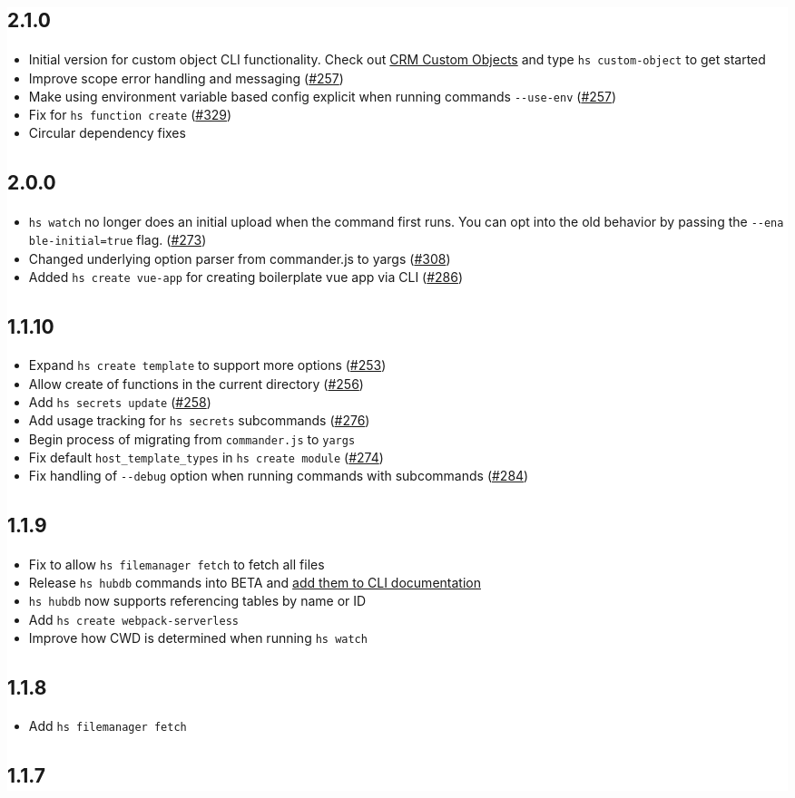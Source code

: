 ## 2.1.0

- Initial version for custom object CLI functionality. Check out [CRM Custom Objects](https://developers.hubspot.com/docs/api/crm/crm-custom-objects) and type `hs custom-object` to get started
- Improve scope error handling and messaging ([#257](https://github.com/HubSpot/hubspot-cms-tools/issues/314))
- Make using environment variable based config explicit when running commands `--use-env` ([#257](https://github.com/HubSpot/hubspot-cms-tools/issues/257))
- Fix for `hs function create` ([#329](https://github.com/HubSpot/hubspot-cms-tools/issues/329))
- Circular dependency fixes

## 2.0.0

- `hs watch` no longer does an initial upload when the command first runs. You can opt into the old behavior by passing the `--enable-initial=true` flag. ([#273](https://github.com/HubSpot/hubspot-cms-tools/pull/273))
- Changed underlying option parser from commander.js to yargs ([#308](https://github.com/HubSpot/hubspot-cms-tools/pull/308))
- Added `hs create vue-app` for creating boilerplate vue app via CLI ([#286](https://github.com/HubSpot/hubspot-cms-tools/pull/286))

## 1.1.10

- Expand `hs create template` to support more options ([#253](https://github.com/HubSpot/hubspot-cms-tools/pull/274))
- Allow create of functions in the current directory ([#256](https://github.com/HubSpot/hubspot-cms-tools/pull/256))
- Add `hs secrets update` ([#258](https://github.com/HubSpot/hubspot-cms-tools/pull/258))
- Add usage tracking for `hs secrets` subcommands ([#276](https://github.com/HubSpot/hubspot-cms-tools/pull/276))
- Begin process of migrating from `commander.js` to `yargs`
- Fix default `host_template_types` in `hs create module` ([#274](https://github.com/HubSpot/hubspot-cms-tools/pull/274))
- Fix handling of `--debug` option when running commands with subcommands ([#284](https://github.com/HubSpot/hubspot-cms-tools/pull/284))

## 1.1.9

- Fix to allow `hs filemanager fetch` to fetch all files
- Release `hs hubdb` commands into BETA and [add them to CLI documentation](https://developers.hubspot.com/docs/cms/developer-reference/local-development-cms-cli#hubdb-commands)
- `hs hubdb` now supports referencing tables by name or ID
- Add `hs create webpack-serverless`
- Improve how CWD is determined when running `hs watch`

## 1.1.8

- Add `hs filemanager fetch`

## 1.1.7
